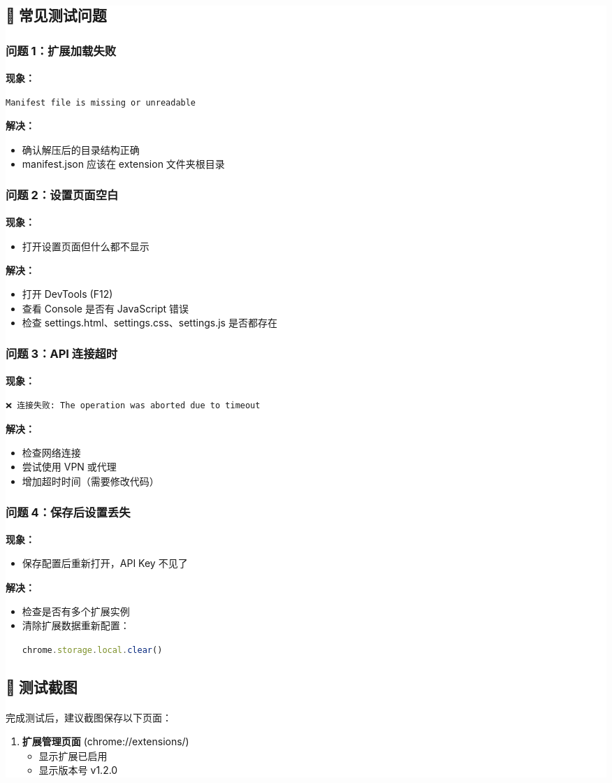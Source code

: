 ## 🐛 常见测试问题

### 问题 1：扩展加载失败

**现象：**
```
Manifest file is missing or unreadable
```

**解决：**
- 确认解压后的目录结构正确
- manifest.json 应该在 extension 文件夹根目录

### 问题 2：设置页面空白

**现象：**
- 打开设置页面但什么都不显示

**解决：**
- 打开 DevTools (F12)
- 查看 Console 是否有 JavaScript 错误
- 检查 settings.html、settings.css、settings.js 是否都存在

### 问题 3：API 连接超时

**现象：**
```
❌ 连接失败: The operation was aborted due to timeout
```

**解决：**
- 检查网络连接
- 尝试使用 VPN 或代理
- 增加超时时间（需要修改代码）

### 问题 4：保存后设置丢失

**现象：**
- 保存配置后重新打开，API Key 不见了

**解决：**
- 检查是否有多个扩展实例
- 清除扩展数据重新配置：
  ```javascript
  chrome.storage.local.clear()
  ```

## 📸 测试截图

完成测试后，建议截图保存以下页面：

1. **扩展管理页面** (chrome://extensions/)
   - 显示扩展已启用
   - 显示版本号 v1.2.0
